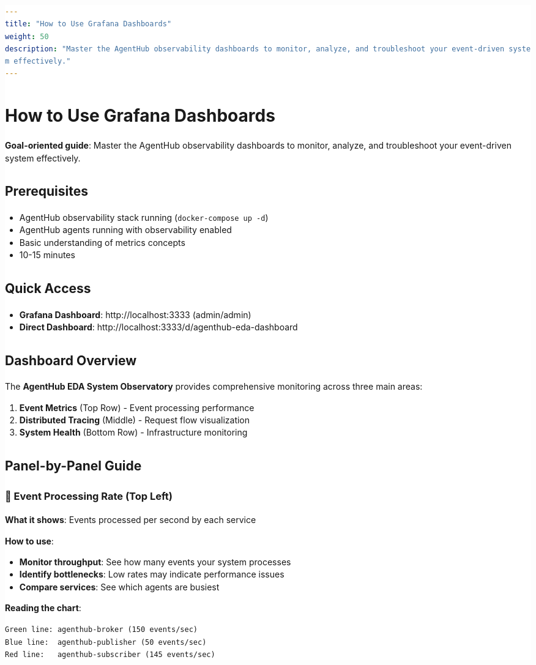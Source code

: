 ```yaml
---
title: "How to Use Grafana Dashboards"
weight: 50
description: "Master the AgentHub observability dashboards to monitor, analyze, and troubleshoot your event-driven system effectively."
---
```


# How to Use Grafana Dashboards

**Goal-oriented guide**: Master the AgentHub observability dashboards to monitor, analyze, and troubleshoot your event-driven system effectively.

## Prerequisites

- AgentHub observability stack running (`docker-compose up -d`)
- AgentHub agents running with observability enabled
- Basic understanding of metrics concepts
- 10-15 minutes

## Quick Access

- **Grafana Dashboard**: http://localhost:3333 (admin/admin)
- **Direct Dashboard**: http://localhost:3333/d/agenthub-eda-dashboard

## Dashboard Overview

The **AgentHub EDA System Observatory** provides comprehensive monitoring across three main areas:

1. **Event Metrics** (Top Row) - Event processing performance
2. **Distributed Tracing** (Middle) - Request flow visualization
3. **System Health** (Bottom Row) - Infrastructure monitoring

## Panel-by-Panel Guide

### 🚀 Event Processing Rate (Top Left)

**What it shows**: Events processed per second by each service

**How to use**:
- **Monitor throughput**: See how many events your system processes
- **Identify bottlenecks**: Low rates may indicate performance issues
- **Compare services**: See which agents are busiest

**Reading the chart**:
```
Green line: agenthub-broker (150 events/sec)
Blue line:  agenthub-publisher (50 events/sec)
Red line:   agenthub-subscriber (145 events/sec)
```
